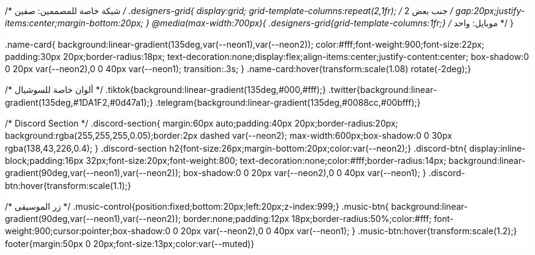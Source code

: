 /* شبكة خاصة للمصممين: صفين */
.designers-grid{
  display:grid;
  grid-template-columns:repeat(2,1fr); /* 2 جنب بعض */
  gap:20px;justify-items:center;margin-bottom:20px;
}
@media(max-width:700px){
  .designers-grid{grid-template-columns:1fr;} /* موبايل: واحد */
}

.name-card{
  background:linear-gradient(135deg,var(--neon1),var(--neon2));
  color:#fff;font-weight:900;font-size:22px;
  padding:30px 20px;border-radius:18px;
  text-decoration:none;display:flex;align-items:center;justify-content:center;
  box-shadow:0 0 20px var(--neon2),0 0 40px var(--neon1);
  transition:.3s;
}
.name-card:hover{transform:scale(1.08) rotate(-2deg);}

/* ألوان خاصة للسوشيال */
.tiktok{background:linear-gradient(135deg,#000,#fff);}
.twitter{background:linear-gradient(135deg,#1DA1F2,#0d47a1);}
.telegram{background:linear-gradient(135deg,#0088cc,#00bfff);}

/* Discord Section */
.discord-section{
  margin:60px auto;padding:40px 20px;border-radius:20px;
  background:rgba(255,255,255,0.05);border:2px dashed var(--neon2);
  max-width:600px;box-shadow:0 0 30px rgba(138,43,226,0.4);
}
.discord-section h2{font-size:26px;margin-bottom:20px;color:var(--neon2);}
.discord-btn{
  display:inline-block;padding:16px 32px;font-size:20px;font-weight:800;
  text-decoration:none;color:#fff;border-radius:14px;
  background:linear-gradient(90deg,var(--neon1),var(--neon2));
  box-shadow:0 0 20px var(--neon2),0 0 40px var(--neon1);
}
.discord-btn:hover{transform:scale(1.1);}

/* زر الموسيقى */
.music-control{position:fixed;bottom:20px;left:20px;z-index:999;}
.music-btn{
  background:linear-gradient(90deg,var(--neon1),var(--neon2));
  border:none;padding:12px 18px;border-radius:50%;color:#fff;
  font-weight:900;cursor:pointer;box-shadow:0 0 20px var(--neon2),0 0 40px var(--neon1);
}
.music-btn:hover{transform:scale(1.2);}
footer{margin:50px 0 20px;font-size:13px;color:var(--muted)}
</style>
</head>
<body>
